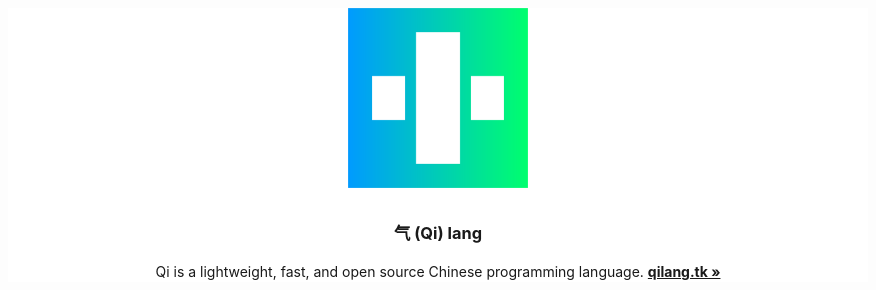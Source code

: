 <div align="center">
<a href="https://github.com/uxnt/qi">
<h1><img src="docs/assets/images/qi-logo.svg" alt="Logo" width="180" height="180"></h1>
</a>

### 气 (Qi) lang

Qi is a lightweight, fast, and open source Chinese programming language.
<a href="https://qilang.tk"><strong>qilang.tk »</strong></a>
